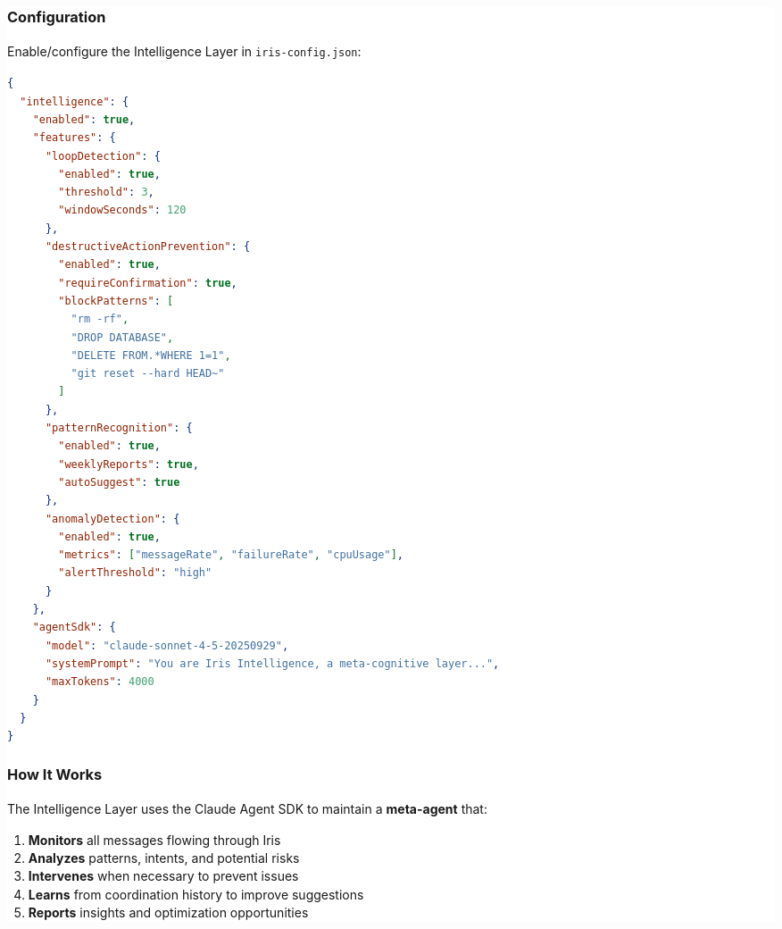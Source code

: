 ### Configuration

Enable/configure the Intelligence Layer in `iris-config.json`:

```json
{
  "intelligence": {
    "enabled": true,
    "features": {
      "loopDetection": {
        "enabled": true,
        "threshold": 3,
        "windowSeconds": 120
      },
      "destructiveActionPrevention": {
        "enabled": true,
        "requireConfirmation": true,
        "blockPatterns": [
          "rm -rf",
          "DROP DATABASE",
          "DELETE FROM.*WHERE 1=1",
          "git reset --hard HEAD~"
        ]
      },
      "patternRecognition": {
        "enabled": true,
        "weeklyReports": true,
        "autoSuggest": true
      },
      "anomalyDetection": {
        "enabled": true,
        "metrics": ["messageRate", "failureRate", "cpuUsage"],
        "alertThreshold": "high"
      }
    },
    "agentSdk": {
      "model": "claude-sonnet-4-5-20250929",
      "systemPrompt": "You are Iris Intelligence, a meta-cognitive layer...",
      "maxTokens": 4000
    }
  }
}
```

### How It Works

The Intelligence Layer uses the Claude Agent SDK to maintain a **meta-agent** that:

1. **Monitors** all messages flowing through Iris
2. **Analyzes** patterns, intents, and potential risks
3. **Intervenes** when necessary to prevent issues
4. **Learns** from coordination history to improve suggestions
5. **Reports** insights and optimization opportunities
